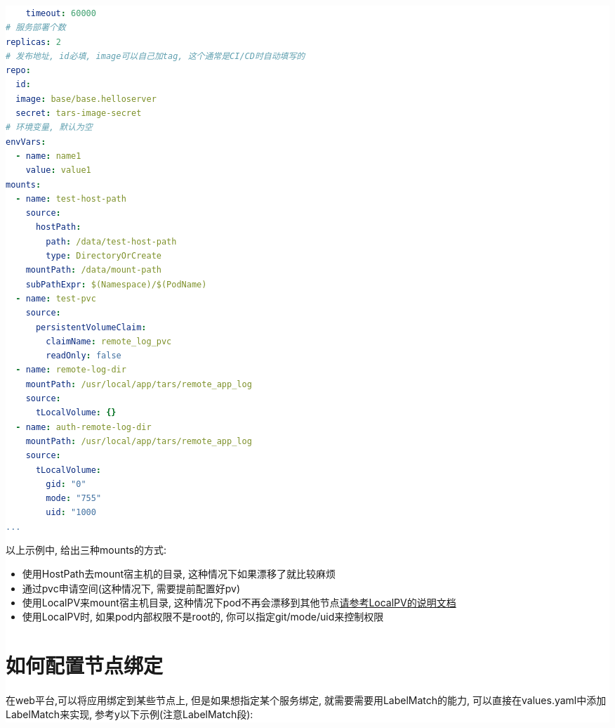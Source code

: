 ```yaml
    timeout: 60000
# 服务部署个数    
replicas: 2
# 发布地址, id必填, image可以自己加tag, 这个通常是CI/CD时自动填写的
repo:
  id:
  image: base/base.helloserver
  secret: tars-image-secret
# 环境变量, 默认为空
envVars:
  - name: name1 
    value: value1
mounts:
  - name: test-host-path
    source:
      hostPath:
        path: /data/test-host-path
        type: DirectoryOrCreate
    mountPath: /data/mount-path
    subPathExpr: $(Namespace)/$(PodName)
  - name: test-pvc
    source:
      persistentVolumeClaim:
        claimName: remote_log_pvc
        readOnly: false
  - name: remote-log-dir
    mountPath: /usr/local/app/tars/remote_app_log
    source:
      tLocalVolume: {}
  - name: auth-remote-log-dir
    mountPath: /usr/local/app/tars/remote_app_log
    source:
      tLocalVolume:
        gid: "0"
        mode: "755"
        uid: "1000
...

```

以上示例中, 给出三种mounts的方式:
- 使用HostPath去mount宿主机的目录, 这种情况下如果漂移了就比较麻烦
- 通过pvc申请空间(这种情况下, 需要提前配置好pv)
- 使用LocalPV来mount宿主机目录, 这种情况下pod不再会漂移到其他节点[请参考LocalPV的说明文档](../k8s/local-pv.md)
- 使用LocalPV时, 如果pod内部权限不是root的, 你可以指定git/mode/uid来控制权限

# 如何配置节点绑定

在web平台,可以将应用绑定到某些节点上, 但是如果想指定某个服务绑定, 就需要需要用LabelMatch的能力, 可以直接在values.yaml中添加LabelMatch来实现, 参考y以下示例(注意LabelMatch段):
